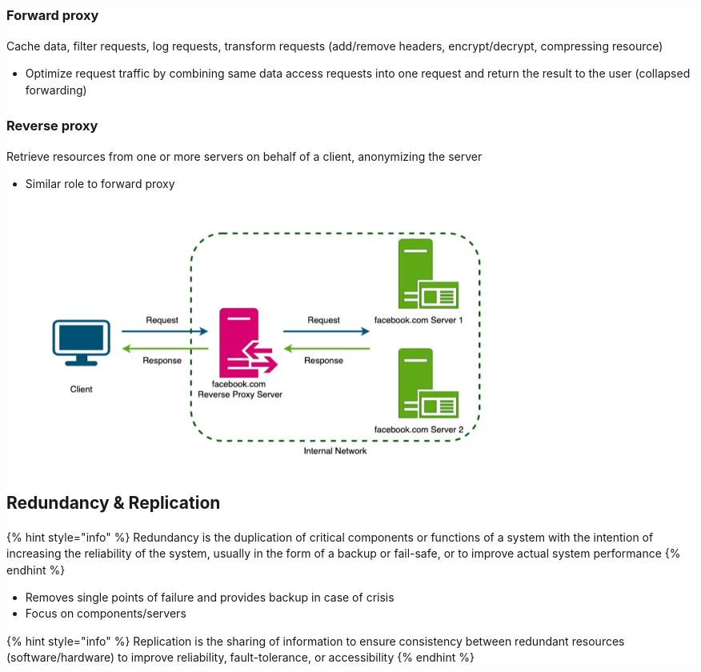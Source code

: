 ### Forward proxy

Cache data, filter requests, log requests, transform requests (add/remove headers, encrypt/decrypt, compressing resource)

* Optimize request traffic by combining same data access requests into one request and return the result to the user (collapsed forwarding)

### Reverse proxy

Retrieve resources from one or more servers on behalf of a client, anonymizing the server

* Similar role to forward proxy

<figure><img src="../../.gitbook/assets/Untitled_6 (1).png" alt="" width="563"><figcaption></figcaption></figure>

## Redundancy & Replication

{% hint style="info" %}
Redundancy is the duplication of critical components or functions of a system with the intention of increasing the reliability of the system, usually in the form of a backup or fail-safe, or to improve actual system performance
{% endhint %}

* Removes single points of failure and provides backup in case of crisis
* Focus on components/servers

{% hint style="info" %}
Replication is the sharing of information to ensure consistency between redundant resources (software/hardware) to improve reliability, fault-tolerance, or accessibility
{% endhint %}
